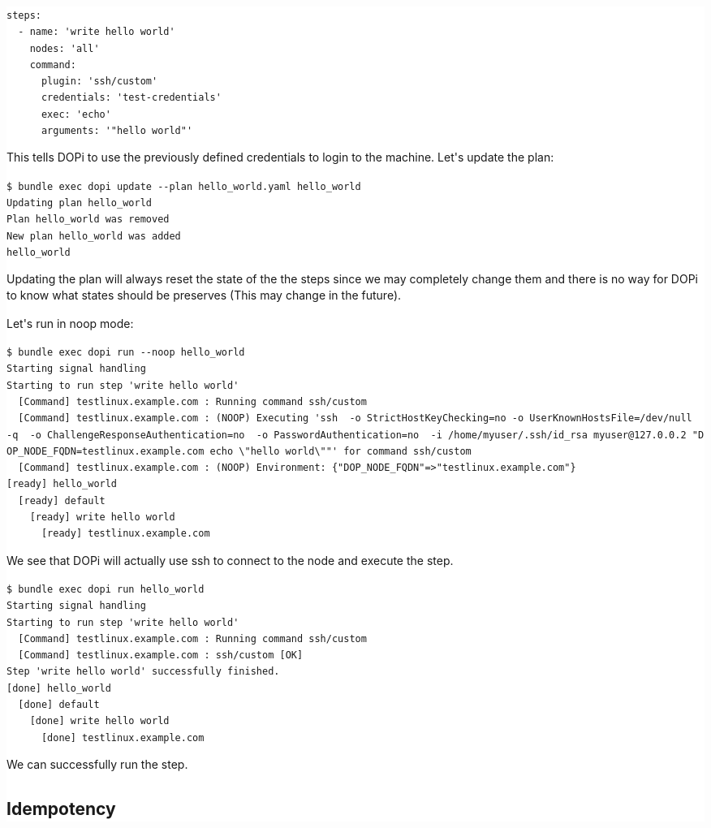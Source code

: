     steps:
      - name: 'write hello world'
        nodes: 'all'
        command:
          plugin: 'ssh/custom'
          credentials: 'test-credentials'
          exec: 'echo'
          arguments: '"hello world"'

This tells DOPi to use the previously defined credentials to login to
the machine. Let's update the plan:

    $ bundle exec dopi update --plan hello_world.yaml hello_world
    Updating plan hello_world
    Plan hello_world was removed
    New plan hello_world was added
    hello_world

Updating the plan will always reset the state of the the steps since
we may completely change them and there is no way for DOPi to know
what states should be preserves (This may change in the future).

Let's run in noop mode:

    $ bundle exec dopi run --noop hello_world
    Starting signal handling
    Starting to run step 'write hello world'
      [Command] testlinux.example.com : Running command ssh/custom
      [Command] testlinux.example.com : (NOOP) Executing 'ssh  -o StrictHostKeyChecking=no -o UserKnownHostsFile=/dev/null  -q  -o ChallengeResponseAuthentication=no  -o PasswordAuthentication=no  -i /home/myuser/.ssh/id_rsa myuser@127.0.0.2 "DOP_NODE_FQDN=testlinux.example.com echo \"hello world\""' for command ssh/custom
      [Command] testlinux.example.com : (NOOP) Environment: {"DOP_NODE_FQDN"=>"testlinux.example.com"}
    [ready] hello_world
      [ready] default
        [ready] write hello world
          [ready] testlinux.example.com

We see that DOPi will actually use ssh to connect to the node and
execute the step.

    $ bundle exec dopi run hello_world 
    Starting signal handling
    Starting to run step 'write hello world'
      [Command] testlinux.example.com : Running command ssh/custom
      [Command] testlinux.example.com : ssh/custom [OK]
    Step 'write hello world' successfully finished.
    [done] hello_world
      [done] default
        [done] write hello world
          [done] testlinux.example.com

We can successfully run the step.

## Idempotency
